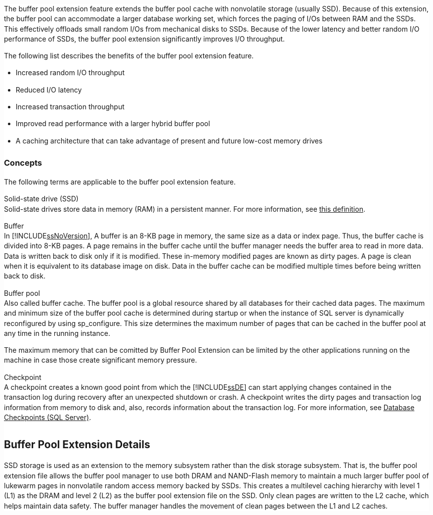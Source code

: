  The buffer pool extension feature extends the buffer pool cache with nonvolatile storage (usually SSD). Because of this extension, the buffer pool can accommodate a larger database working set, which forces the paging of I/Os between RAM and the SSDs. This effectively offloads small random I/Os from mechanical disks to SSDs. Because of the lower latency and better random I/O performance of SSDs, the buffer pool extension significantly improves I/O throughput.  
  
 The following list describes the benefits of the buffer pool extension feature.  
  
-   Increased random I/O throughput  
  
-   Reduced I/O latency  
  
-   Increased transaction throughput  
  
-   Improved read performance with a larger hybrid buffer pool  
  
-   A caching architecture that can take advantage of present and future low-cost memory drives  
  
### Concepts  
 The following terms are applicable to the buffer pool extension feature.  
  
 Solid-state drive (SSD)  
 Solid-state drives store data in memory (RAM) in a persistent manner. For more information, see [this definition](http://en.wikipedia.org/wiki/Solid-state_drive).  
  
 Buffer  
 In [!INCLUDE[ssNoVersion](../../Topics/TopicNameContainA/includes/ssNoVersion_md.md)], A buffer is an 8-KB page in memory, the same size as a data or index page. Thus, the buffer cache is divided into 8-KB pages. A page remains in the buffer cache until the buffer manager needs the buffer area to read in more data. Data is written back to disk only if it is modified. These in-memory modified pages are known as dirty pages. A page is clean when it is equivalent to its database image on disk. Data in the buffer cache can be modified multiple times before being written back to disk.  
  
 Buffer pool  
 Also called buffer cache. The buffer pool is a global resource shared by all databases for their cached data pages. The maximum and minimum size of the buffer pool cache is determined during startup or when the instance of SQL server is dynamically reconfigured by using sp_configure. This size determines the maximum number of pages that can be cached in the buffer pool at any time in the running instance.  
  
 The maximum memory that can be comitted by Buffer Pool Extension can be limited by the other applications running on the machine in case those create significant memory pressure.  
  
 Checkpoint  
 A checkpoint creates a known good point from which the [!INCLUDE[ssDE](../../Topics/TopicNameContainA/includes/ssDE_md.md)] can start applying changes contained in the transaction log during recovery after an unexpected shutdown or crash. A checkpoint writes the dirty pages and transaction log information from memory to disk and, also, records information about the transaction log. For more information, see [Database Checkpoints (SQL Server)](../../Topics/TopicNameNotContainA/Database-Checkpoints--SQL-Server-.md).  
  
## Buffer Pool Extension Details  
 SSD storage is used as an extension to the memory subsystem rather than the disk storage subsystem. That is, the buffer pool extension file allows the buffer pool manager to use both DRAM and NAND-Flash memory to maintain a much larger buffer pool of lukewarm pages in nonvolatile random access memory backed by SSDs. This creates a multilevel caching hierarchy with level 1 (L1) as the DRAM and level 2 (L2) as the buffer pool extension file on the SSD. Only clean pages are written to the L2 cache, which helps maintain data safety. The buffer manager handles the movement of clean pages between the L1 and L2 caches.  
  